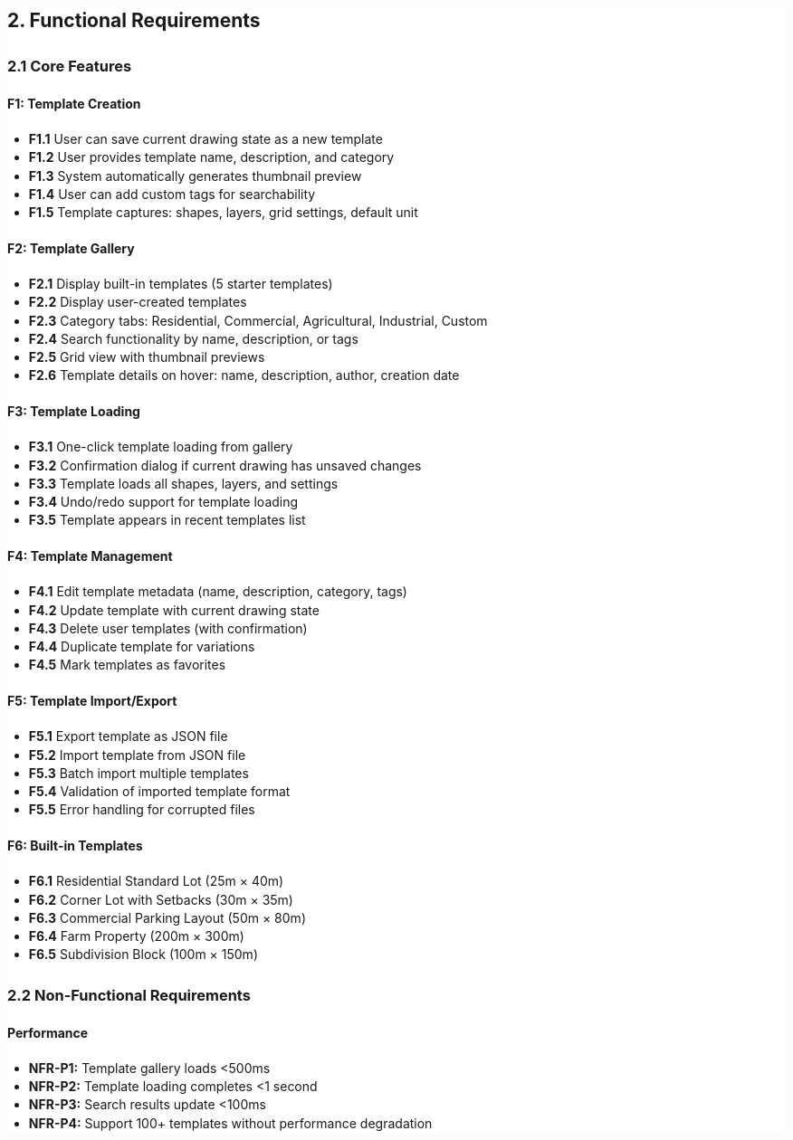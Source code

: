 ## 2. Functional Requirements

### 2.1 Core Features

#### F1: Template Creation
- **F1.1** User can save current drawing state as a new template
- **F1.2** User provides template name, description, and category
- **F1.3** System automatically generates thumbnail preview
- **F1.4** User can add custom tags for searchability
- **F1.5** Template captures: shapes, layers, grid settings, default unit

#### F2: Template Gallery
- **F2.1** Display built-in templates (5 starter templates)
- **F2.2** Display user-created templates
- **F2.3** Category tabs: Residential, Commercial, Agricultural, Industrial, Custom
- **F2.4** Search functionality by name, description, or tags
- **F2.5** Grid view with thumbnail previews
- **F2.6** Template details on hover: name, description, author, creation date

#### F3: Template Loading
- **F3.1** One-click template loading from gallery
- **F3.2** Confirmation dialog if current drawing has unsaved changes
- **F3.3** Template loads all shapes, layers, and settings
- **F3.4** Undo/redo support for template loading
- **F3.5** Template appears in recent templates list

#### F4: Template Management
- **F4.1** Edit template metadata (name, description, category, tags)
- **F4.2** Update template with current drawing state
- **F4.3** Delete user templates (with confirmation)
- **F4.4** Duplicate template for variations
- **F4.5** Mark templates as favorites

#### F5: Template Import/Export
- **F5.1** Export template as JSON file
- **F5.2** Import template from JSON file
- **F5.3** Batch import multiple templates
- **F5.4** Validation of imported template format
- **F5.5** Error handling for corrupted files

#### F6: Built-in Templates
- **F6.1** Residential Standard Lot (25m × 40m)
- **F6.2** Corner Lot with Setbacks (30m × 35m)
- **F6.3** Commercial Parking Layout (50m × 80m)
- **F6.4** Farm Property (200m × 300m)
- **F6.5** Subdivision Block (100m × 150m)

### 2.2 Non-Functional Requirements

#### Performance
- **NFR-P1:** Template gallery loads <500ms
- **NFR-P2:** Template loading completes <1 second
- **NFR-P3:** Search results update <100ms
- **NFR-P4:** Support 100+ templates without performance degradation
